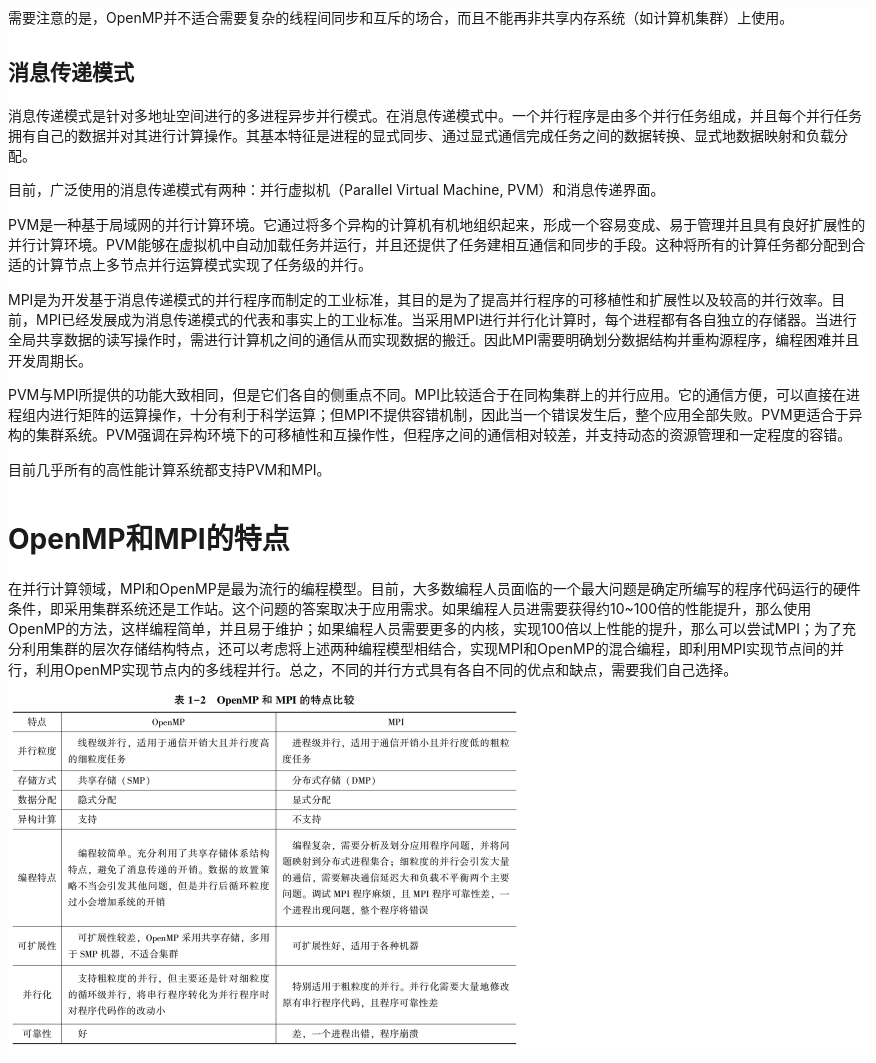 需要注意的是，OpenMP并不适合需要复杂的线程间同步和互斥的场合，而且不能再非共享内存系统（如计算机集群）上使用。

## 消息传递模式

消息传递模式是针对多地址空间进行的多进程异步并行模式。在消息传递模式中。一个并行程序是由多个并行任务组成，并且每个并行任务拥有自己的数据并对其进行计算操作。其基本特征是进程的显式同步、通过显式通信完成任务之间的数据转换、显式地数据映射和负载分配。

目前，广泛使用的消息传递模式有两种：并行虚拟机（Parallel Virtual Machine, PVM）和消息传递界面。

PVM是一种基于局域网的并行计算环境。它通过将多个异构的计算机有机地组织起来，形成一个容易变成、易于管理并且具有良好扩展性的并行计算环境。PVM能够在虚拟机中自动加载任务并运行，并且还提供了任务建相互通信和同步的手段。这种将所有的计算任务都分配到合适的计算节点上多节点并行运算模式实现了任务级的并行。

MPI是为开发基于消息传递模式的并行程序而制定的工业标准，其目的是为了提高并行程序的可移植性和扩展性以及较高的并行效率。目前，MPI已经发展成为消息传递模式的代表和事实上的工业标准。当采用MPI进行并行化计算时，每个进程都有各自独立的存储器。当进行全局共享数据的读写操作时，需进行计算机之间的通信从而实现数据的搬迁。因此MPI需要明确划分数据结构并重构源程序，编程困难并且开发周期长。

PVM与MPI所提供的功能大致相同，但是它们各自的侧重点不同。MPI比较适合于在同构集群上的并行应用。它的通信方便，可以直接在进程组内进行矩阵的运算操作，十分有利于科学运算；但MPI不提供容错机制，因此当一个错误发生后，整个应用全部失败。PVM更适合于异构的集群系统。PVM强调在异构环境下的可移植性和互操作性，但程序之间的通信相对较差，并支持动态的资源管理和一定程度的容错。

目前几乎所有的高性能计算系统都支持PVM和MPI。

# OpenMP和MPI的特点

在并行计算领域，MPI和OpenMP是最为流行的编程模型。目前，大多数编程人员面临的一个最大问题是确定所编写的程序代码运行的硬件条件，即采用集群系统还是工作站。这个问题的答案取决于应用需求。如果编程人员进需要获得约10~100倍的性能提升，那么使用OpenMP的方法，这样编程简单，并且易于维护；如果编程人员需要更多的内核，实现100倍以上性能的提升，那么可以尝试MPI；为了充分利用集群的层次存储结构特点，还可以考虑将上述两种编程模型相结合，实现MPI和OpenMP的混合编程，即利用MPI实现节点间的并行，利用OpenMP实现节点内的多线程并行。总之，不同的并行方式具有各自不同的优点和缺点，需要我们自己选择。

<img src="1_并行计算概论.assets/image-20221012121433965.png" alt="image-20221012121433965" style="zoom:50%;" />
